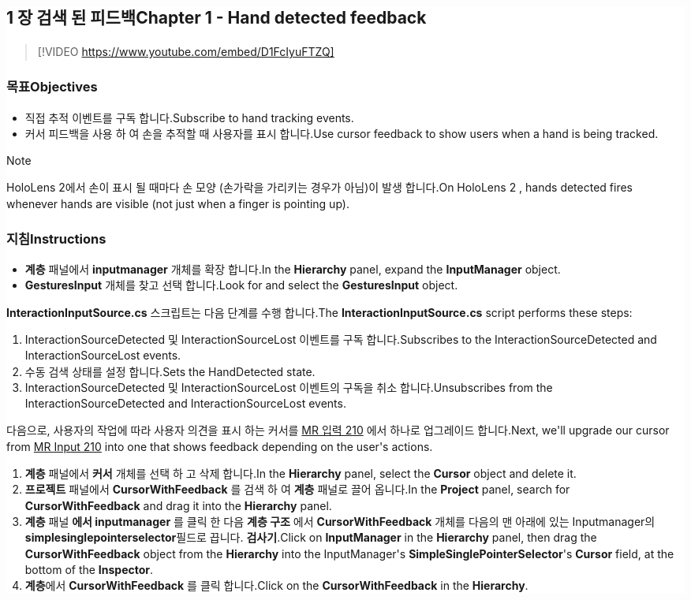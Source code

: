 ## <a name="chapter-1---hand-detected-feedback"></a><span data-ttu-id="b3a02-186">1 장 검색 된 피드백</span><span class="sxs-lookup"><span data-stu-id="b3a02-186">Chapter 1 - Hand detected feedback</span></span>

>[!VIDEO https://www.youtube.com/embed/D1FcIyuFTZQ]

### <a name="objectives"></a><span data-ttu-id="b3a02-187">목표</span><span class="sxs-lookup"><span data-stu-id="b3a02-187">Objectives</span></span>

* <span data-ttu-id="b3a02-188">직접 추적 이벤트를 구독 합니다.</span><span class="sxs-lookup"><span data-stu-id="b3a02-188">Subscribe to hand tracking events.</span></span>
* <span data-ttu-id="b3a02-189">커서 피드백을 사용 하 여 손을 추적할 때 사용자를 표시 합니다.</span><span class="sxs-lookup"><span data-stu-id="b3a02-189">Use cursor feedback to show users when a hand is being tracked.</span></span>

>[!NOTE]
><span data-ttu-id="b3a02-190">HoloLens 2에서 손이 표시 될 때마다 손 모양 (손가락을 가리키는 경우가 아님)이 발생 합니다.</span><span class="sxs-lookup"><span data-stu-id="b3a02-190">On HoloLens 2 , hands detected fires whenever hands are visible (not just when a finger is pointing up).</span></span>

### <a name="instructions"></a><span data-ttu-id="b3a02-191">지침</span><span class="sxs-lookup"><span data-stu-id="b3a02-191">Instructions</span></span>

* <span data-ttu-id="b3a02-192">**계층** 패널에서 **inputmanager** 개체를 확장 합니다.</span><span class="sxs-lookup"><span data-stu-id="b3a02-192">In the **Hierarchy** panel, expand the **InputManager** object.</span></span>
* <span data-ttu-id="b3a02-193">**GesturesInput** 개체를 찾고 선택 합니다.</span><span class="sxs-lookup"><span data-stu-id="b3a02-193">Look for and select the **GesturesInput** object.</span></span>

<span data-ttu-id="b3a02-194">**InteractionInputSource.cs** 스크립트는 다음 단계를 수행 합니다.</span><span class="sxs-lookup"><span data-stu-id="b3a02-194">The **InteractionInputSource.cs** script performs these steps:</span></span>

1. <span data-ttu-id="b3a02-195">InteractionSourceDetected 및 InteractionSourceLost 이벤트를 구독 합니다.</span><span class="sxs-lookup"><span data-stu-id="b3a02-195">Subscribes to the InteractionSourceDetected and InteractionSourceLost events.</span></span>
2. <span data-ttu-id="b3a02-196">수동 검색 상태를 설정 합니다.</span><span class="sxs-lookup"><span data-stu-id="b3a02-196">Sets the HandDetected state.</span></span>
3. <span data-ttu-id="b3a02-197">InteractionSourceDetected 및 InteractionSourceLost 이벤트의 구독을 취소 합니다.</span><span class="sxs-lookup"><span data-stu-id="b3a02-197">Unsubscribes from the InteractionSourceDetected and InteractionSourceLost events.</span></span>

<span data-ttu-id="b3a02-198">다음으로, 사용자의 작업에 따라 사용자 의견을 표시 하는 커서를 [MR 입력 210](holograms-210.md) 에서 하나로 업그레이드 합니다.</span><span class="sxs-lookup"><span data-stu-id="b3a02-198">Next, we'll upgrade our cursor from [MR Input 210](holograms-210.md) into one that shows feedback depending on the user's actions.</span></span>

1. <span data-ttu-id="b3a02-199">**계층** 패널에서 **커서** 개체를 선택 하 고 삭제 합니다.</span><span class="sxs-lookup"><span data-stu-id="b3a02-199">In the **Hierarchy** panel, select the **Cursor** object and delete it.</span></span>
2. <span data-ttu-id="b3a02-200">**프로젝트** 패널에서 **CursorWithFeedback** 를 검색 하 여 **계층** 패널로 끌어 옵니다.</span><span class="sxs-lookup"><span data-stu-id="b3a02-200">In the **Project** panel, search for **CursorWithFeedback** and drag it into the **Hierarchy** panel.</span></span>
3. <span data-ttu-id="b3a02-201">**계층** 패널 **에서 inputmanager** 를 클릭 한 다음 **계층 구조** 에서 **CursorWithFeedback** 개체를 다음의 맨 아래에 있는 Inputmanager의 **simplesinglepointerselector**필드로 끕니다. **검사기**.</span><span class="sxs-lookup"><span data-stu-id="b3a02-201">Click on **InputManager** in the **Hierarchy** panel, then drag the **CursorWithFeedback** object from the **Hierarchy** into the InputManager's **SimpleSinglePointerSelector**'s **Cursor** field, at the bottom of the **Inspector**.</span></span>
4. <span data-ttu-id="b3a02-202">**계층**에서 **CursorWithFeedback** 를 클릭 합니다.</span><span class="sxs-lookup"><span data-stu-id="b3a02-202">Click on the **CursorWithFeedback** in the **Hierarchy**.</span></span>